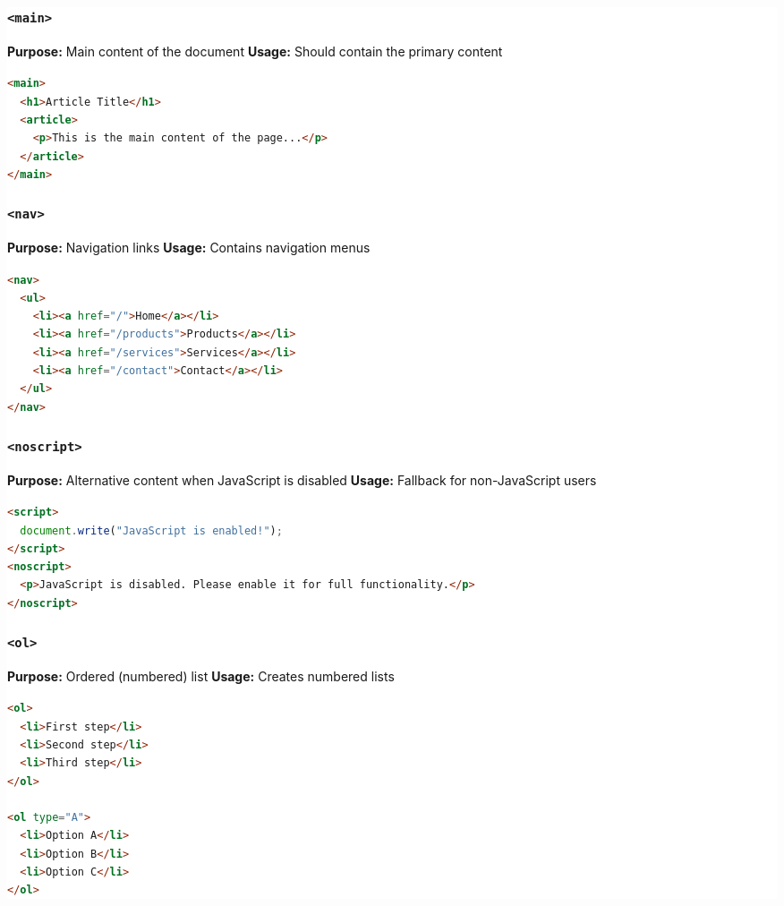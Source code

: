 ### `<main>`
**Purpose:** Main content of the document
**Usage:** Should contain the primary content
```html
<main>
  <h1>Article Title</h1>
  <article>
    <p>This is the main content of the page...</p>
  </article>
</main>
```

### `<nav>`
**Purpose:** Navigation links
**Usage:** Contains navigation menus
```html
<nav>
  <ul>
    <li><a href="/">Home</a></li>
    <li><a href="/products">Products</a></li>
    <li><a href="/services">Services</a></li>
    <li><a href="/contact">Contact</a></li>
  </ul>
</nav>
```

### `<noscript>`
**Purpose:** Alternative content when JavaScript is disabled
**Usage:** Fallback for non-JavaScript users
```html
<script>
  document.write("JavaScript is enabled!");
</script>
<noscript>
  <p>JavaScript is disabled. Please enable it for full functionality.</p>
</noscript>
```

### `<ol>`
**Purpose:** Ordered (numbered) list
**Usage:** Creates numbered lists
```html
<ol>
  <li>First step</li>
  <li>Second step</li>
  <li>Third step</li>
</ol>

<ol type="A">
  <li>Option A</li>
  <li>Option B</li>
  <li>Option C</li>
</ol>
```

